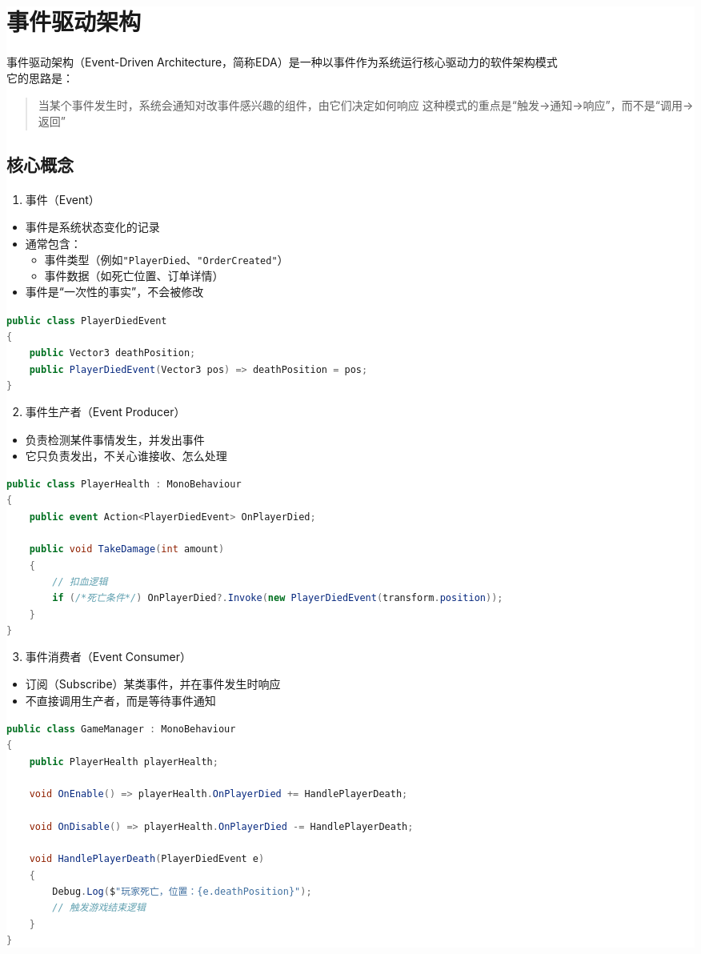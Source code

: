 # 事件驱动架构
事件驱动架构（Event-Driven Architecture，简称EDA）是一种以事件作为系统运行核心驱动力的软件架构模式\
它的思路是：
> 当某个事件发生时，系统会通知对改事件感兴趣的组件，由它们决定如何响应
这种模式的重点是“触发→通知→响应”，而不是“调用→返回”

## 核心概念
1. 事件（Event）
- 事件是系统状态变化的记录
- 通常包含：
  - 事件类型（例如`"PlayerDied`、`"OrderCreated"`）
  - 事件数据（如死亡位置、订单详情）
- 事件是“一次性的事实”，不会被修改

```cs
public class PlayerDiedEvent
{
    public Vector3 deathPosition;
    public PlayerDiedEvent(Vector3 pos) => deathPosition = pos;
}
```

2. 事件生产者（Event Producer）
- 负责检测某件事情发生，并发出事件
- 它只负责发出，不关心谁接收、怎么处理

```cs
public class PlayerHealth : MonoBehaviour
{
    public event Action<PlayerDiedEvent> OnPlayerDied;

    public void TakeDamage(int amount)
    {
        // 扣血逻辑
        if (/*死亡条件*/) OnPlayerDied?.Invoke(new PlayerDiedEvent(transform.position));
    }
}
```

3. 事件消费者（Event Consumer）
- 订阅（Subscribe）某类事件，并在事件发生时响应
- 不直接调用生产者，而是等待事件通知

```cs
public class GameManager : MonoBehaviour
{
    public PlayerHealth playerHealth;

    void OnEnable() => playerHealth.OnPlayerDied += HandlePlayerDeath;

    void OnDisable() => playerHealth.OnPlayerDied -= HandlePlayerDeath;

    void HandlePlayerDeath(PlayerDiedEvent e)
    {
        Debug.Log($"玩家死亡，位置：{e.deathPosition}");
        // 触发游戏结束逻辑
    }
}
```
